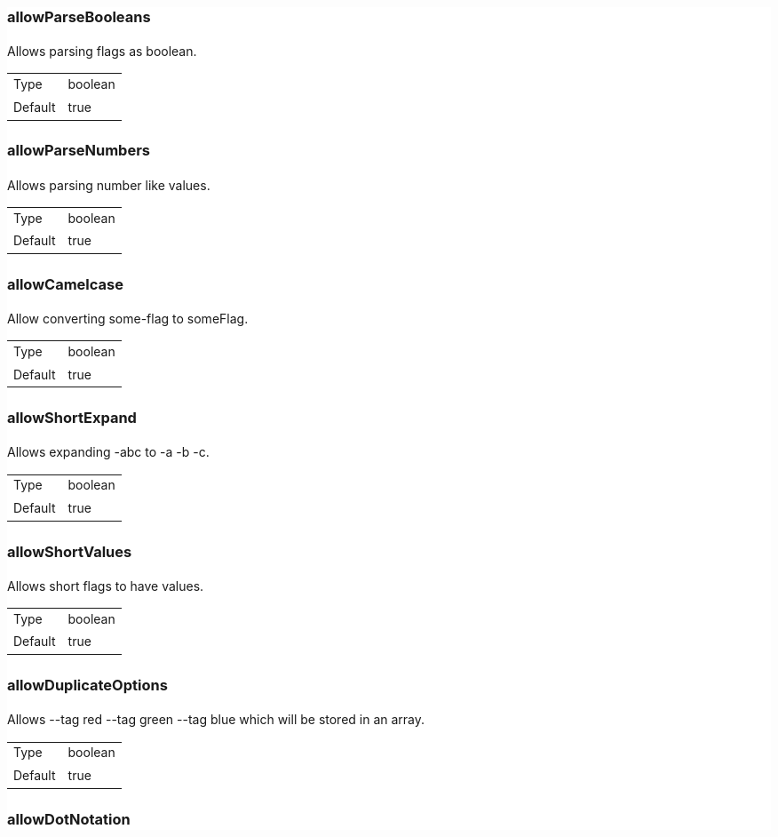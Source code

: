 ### allowParseBooleans

Allows parsing flags as boolean.

<table>
  <tr><td>Type</td><td>boolean</td></tr>
  <tr><td>Default</td><td>true</td></tr>
</table>

### allowParseNumbers

Allows parsing number like values.

<table>
  <tr><td>Type</td><td>boolean</td></tr>
  <tr><td>Default</td><td>true</td></tr>
</table>

### allowCamelcase

Allow converting some-flag to someFlag.

<table>
  <tr><td>Type</td><td>boolean</td></tr>
  <tr><td>Default</td><td>true</td></tr>
</table>

### allowShortExpand

Allows expanding -abc to -a -b -c.

<table>
  <tr><td>Type</td><td>boolean</td></tr>
  <tr><td>Default</td><td>true</td></tr>
</table>

### allowShortValues

Allows short flags to have values.

<table>
  <tr><td>Type</td><td>boolean</td></tr>
  <tr><td>Default</td><td>true</td></tr>
</table>

### allowDuplicateOptions

Allows --tag red --tag green --tag blue which will be stored in an array.

<table>
  <tr><td>Type</td><td>boolean</td></tr>
  <tr><td>Default</td><td>true</td></tr>
</table>

### allowDotNotation
